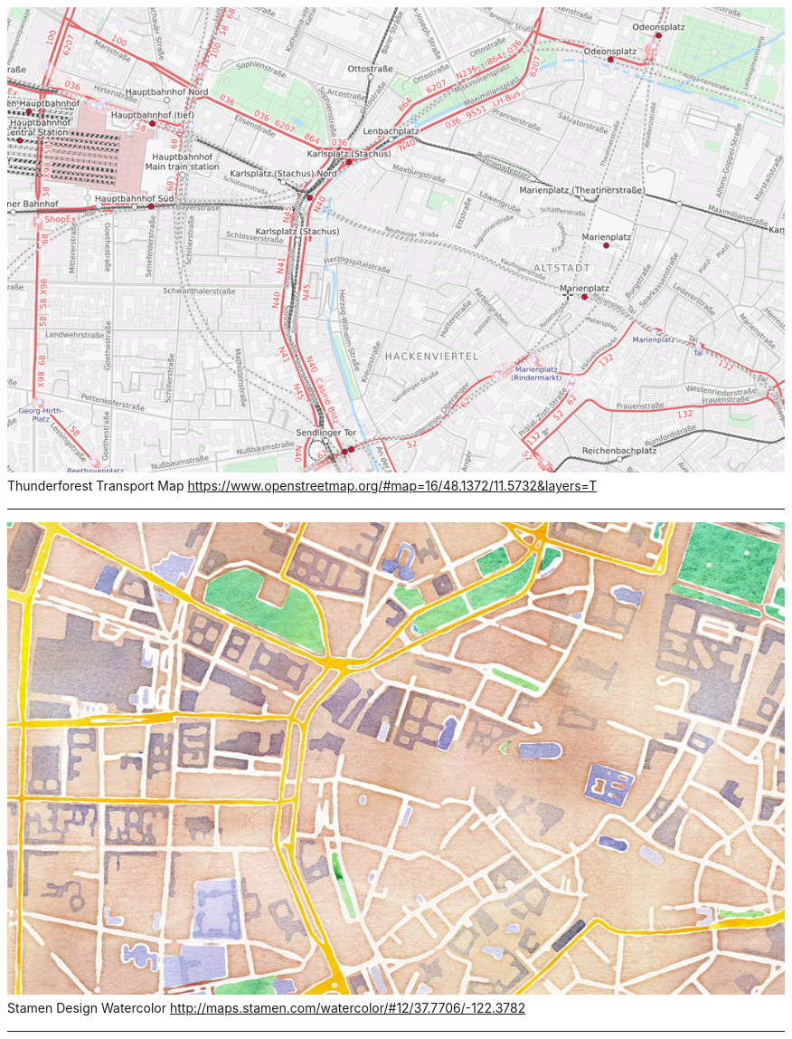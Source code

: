 ![drop-shadow height:12em](map_thunderforest_transport.png)
Thunderforest Transport Map
https://www.openstreetmap.org/#map=16/48.1372/11.5732&layers=T

---

![drop-shadow height:12em](map_stamen_watercolor.png)
Stamen Design Watercolor
http://maps.stamen.com/watercolor/#12/37.7706/-122.3782

---